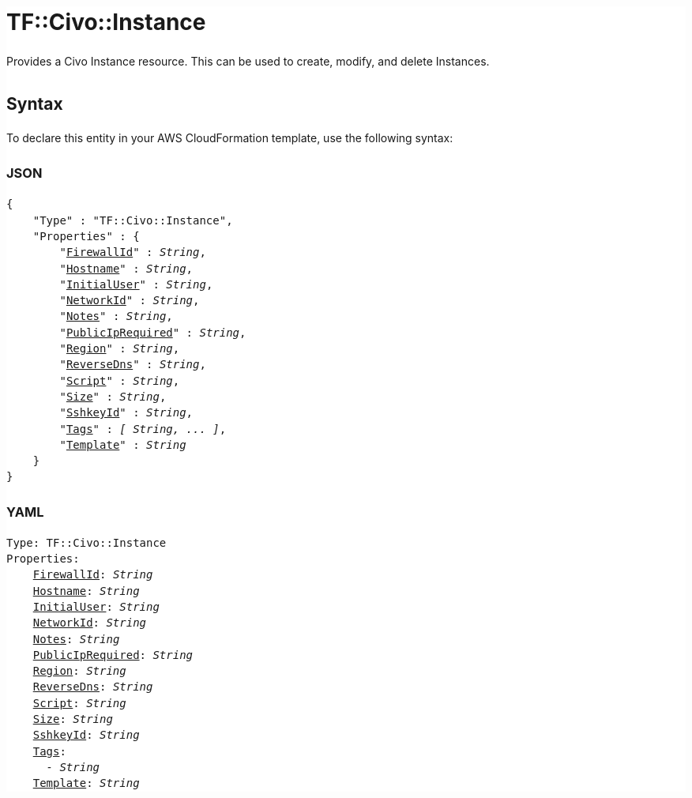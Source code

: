 # TF::Civo::Instance

Provides a Civo Instance resource. This can be used to create,
modify, and delete Instances.

## Syntax

To declare this entity in your AWS CloudFormation template, use the following syntax:

### JSON

<pre>
{
    "Type" : "TF::Civo::Instance",
    "Properties" : {
        "<a href="#firewallid" title="FirewallId">FirewallId</a>" : <i>String</i>,
        "<a href="#hostname" title="Hostname">Hostname</a>" : <i>String</i>,
        "<a href="#initialuser" title="InitialUser">InitialUser</a>" : <i>String</i>,
        "<a href="#networkid" title="NetworkId">NetworkId</a>" : <i>String</i>,
        "<a href="#notes" title="Notes">Notes</a>" : <i>String</i>,
        "<a href="#publiciprequired" title="PublicIpRequired">PublicIpRequired</a>" : <i>String</i>,
        "<a href="#region" title="Region">Region</a>" : <i>String</i>,
        "<a href="#reversedns" title="ReverseDns">ReverseDns</a>" : <i>String</i>,
        "<a href="#script" title="Script">Script</a>" : <i>String</i>,
        "<a href="#size" title="Size">Size</a>" : <i>String</i>,
        "<a href="#sshkeyid" title="SshkeyId">SshkeyId</a>" : <i>String</i>,
        "<a href="#tags" title="Tags">Tags</a>" : <i>[ String, ... ]</i>,
        "<a href="#template" title="Template">Template</a>" : <i>String</i>
    }
}
</pre>

### YAML

<pre>
Type: TF::Civo::Instance
Properties:
    <a href="#firewallid" title="FirewallId">FirewallId</a>: <i>String</i>
    <a href="#hostname" title="Hostname">Hostname</a>: <i>String</i>
    <a href="#initialuser" title="InitialUser">InitialUser</a>: <i>String</i>
    <a href="#networkid" title="NetworkId">NetworkId</a>: <i>String</i>
    <a href="#notes" title="Notes">Notes</a>: <i>String</i>
    <a href="#publiciprequired" title="PublicIpRequired">PublicIpRequired</a>: <i>String</i>
    <a href="#region" title="Region">Region</a>: <i>String</i>
    <a href="#reversedns" title="ReverseDns">ReverseDns</a>: <i>String</i>
    <a href="#script" title="Script">Script</a>: <i>String</i>
    <a href="#size" title="Size">Size</a>: <i>String</i>
    <a href="#sshkeyid" title="SshkeyId">SshkeyId</a>: <i>String</i>
    <a href="#tags" title="Tags">Tags</a>: <i>
      - String</i>
    <a href="#template" title="Template">Template</a>: <i>String</i>
</pre>
